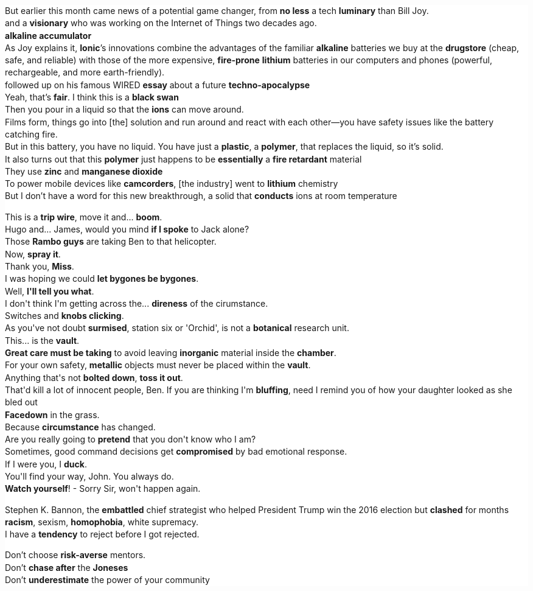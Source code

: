 But earlier this month came news of a potential game changer, from **no less** a tech **luminary** than Bill Joy.  
and a **visionary** who was working on the Internet of Things two decades ago.  
**alkaline accumulator**  
As Joy explains it, **Ionic**’s innovations combine the advantages of the familiar **alkaline** batteries we buy at the **drugstore** (cheap, safe, and reliable) with those of the more expensive, **fire-prone** **lithium** batteries in our computers and phones (powerful, rechargeable, and more earth-friendly).  
followed up on his famous WIRED **essay** about a future **techno-apocalypse**  
Yeah, that’s **fair**. I think this is a **black swan**  
Then you pour in a liquid so that the **ions** can move around.  
Films form, things go into [the] solution and run around and react with each other—you have safety issues like the battery catching fire.  
But in this battery, you have no liquid. You have just a **plastic**, a **polymer**, that replaces the liquid, so it’s solid.  
It also turns out that this **polymer** just happens to be **essentially** a **fire retardant** material  
They use **zinc** and **manganese dioxide**  
To power mobile devices like **camcorders**, [the industry] went to **lithium** chemistry  
But I don’t have a word for this new breakthrough, a solid that **conducts** ions at room temperature  
   
This is a **trip wire**, move it and... **boom**.  
Hugo and... James, would you mind **if I spoke** to Jack alone?  
Those **Rambo guys** are taking Ben to that helicopter.  
Now, **spray it**.  
Thank you, **Miss**.  
I was hoping we could **let bygones be bygones**.  
Well, **I'll tell you what**.  
I don't think I'm getting across the... **direness** of the cirumstance.  
Switches and **knobs clicking**.  
As you've not doubt **surmised**, station six or 'Orchid', is not a **botanical** research unit.  
This... is the **vault**.  
**Great care must be taking** to avoid leaving **inorganic** material inside the **chamber**.  
For your own safety, **metallic** objects must never be placed within the **vault**.  
Anything that's not **bolted down**, **toss it out**.  
That'd kill a lot of innocent people, Ben. If you are thinking I'm **bluffing**, need I remind you of how your daughter looked as she bled out  
**Facedown** in the grass.  
Because **circumstance** has changed.  
Are you really going to **pretend** that you don't know who I am?  
Sometimes, good command decisions get **compromised** by bad emotional response.  
If I were you, I **duck**.  
You'll find your way, John. You always do.  
**Watch yourself**! - Sorry Sir, won't happen again.  
   
Stephen K. Bannon, the **embattled** chief strategist who helped President Trump win the 2016 election but **clashed** for months  
**racism**, sexism, **homophobia**, white supremacy.  
I have a **tendency** to reject before I got rejected.  
   
Don’t choose **risk-averse** mentors.    
Don’t **chase after** the **Joneses**  
Don’t **underestimate** the power of your community  
   